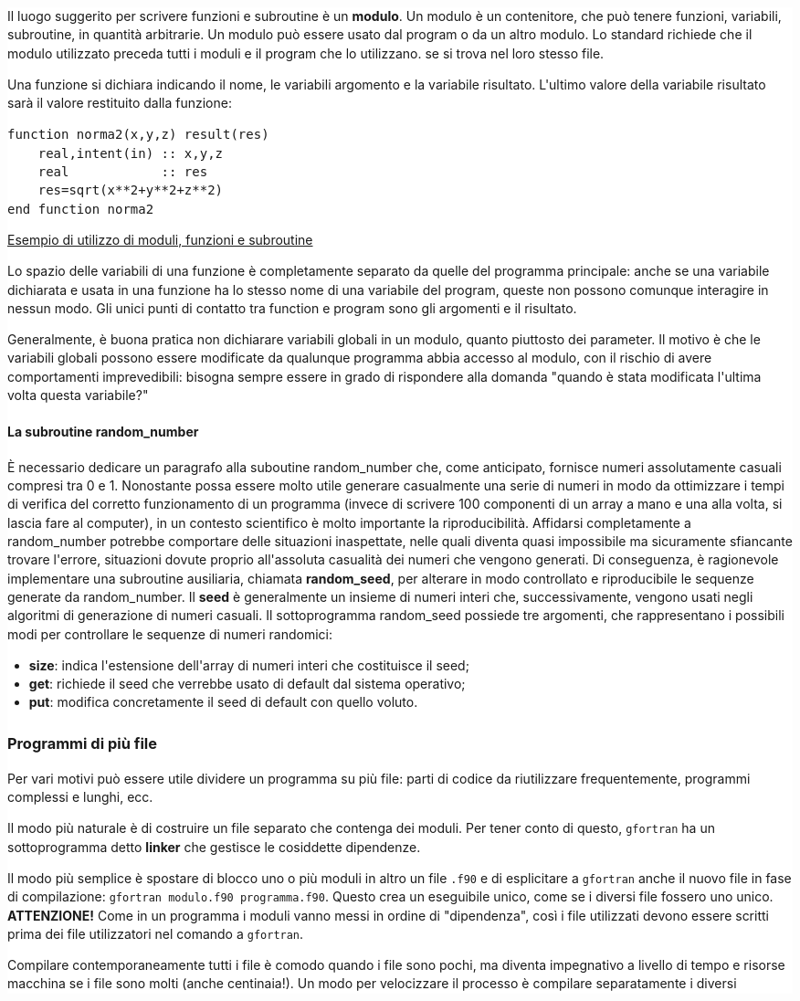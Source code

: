 <p> Il luogo suggerito per scrivere funzioni e subroutine è un <strong>modulo</strong>. Un modulo è un contenitore, che può tenere funzioni, variabili, subroutine, in quantità arbitrarie. Un modulo può essere usato dal program o da un altro modulo. Lo standard
    richiede che il modulo utilizzato preceda tutti i moduli e il program che lo utilizzano. se si trova nel loro stesso file.</p>
<p>Una funzione si dichiara indicando il nome, le variabili argomento e la variabile risultato. L'ultimo valore della variabile risultato sarà il valore restituito dalla funzione:</p>
<pre>function norma2(x,y,z) result(res)
    real,intent(in) :: x,y,z
    real            :: res
    res=sqrt(x**2+y**2+z**2)
end function norma2
</pre>
<p><a href="https://github.com/marcellofonda/labcalc/blob/master/Programmi/10_05_2021/10_05_2021.f90" target="_blank" rel="noreferrer noopener">Esempio di utilizzo di moduli, funzioni e subroutine</a></p>
<p>Lo spazio delle variabili di una funzione è completamente separato da quelle del programma principale: anche se una variabile dichiarata e usata in una funzione ha lo stesso nome di una variabile del program, queste non possono comunque interagire in
    nessun modo. Gli unici punti di contatto tra function e program sono gli argomenti e il risultato.</p>
<p>Generalmente, è buona pratica non dichiarare variabili globali in un modulo, quanto piuttosto dei parameter. Il motivo è che le variabili globali possono essere modificate da qualunque programma abbia accesso al modulo, con il rischio di avere comportamenti
    imprevedibili: bisogna sempre essere in grado di rispondere alla domanda "quando è stata modificata l'ultima volta questa variabile?"</p>
<h4>La subroutine random_number</h4>
<p>È necessario dedicare un paragrafo alla suboutine random_number che, come anticipato, fornisce numeri assolutamente casuali compresi tra 0 e 1. Nonostante possa essere molto utile generare casualmente una serie di numeri in modo da ottimizzare i tempi
    di verifica del corretto funzionamento di un programma (invece di scrivere 100 componenti di un array a mano e una alla volta, si lascia fare al computer), in un contesto scientifico è molto importante la riproducibilità. Affidarsi completamente a
    random_number potrebbe comportare delle situazioni inaspettate, nelle quali diventa quasi impossibile ma sicuramente sfiancante trovare l'errore, situazioni dovute proprio all'assoluta casualità dei numeri che vengono generati. Di conseguenza, è ragionevole
    implementare una subroutine ausiliaria, chiamata <b>random_seed</b>, per alterare in modo controllato e riproducibile le sequenze generate da random_number. Il <b>seed</b> è generalmente un insieme di numeri interi che, successivamente, vengono usati
    negli algoritmi di generazione di numeri casuali. Il sottoprogramma random_seed possiede tre argomenti, che rappresentano i possibili modi per controllare le sequenze di numeri randomici:</p>
<p></p>
<ul>
    <li><b>size</b>: indica l'estensione dell'array di numeri interi che costituisce il seed;</li>
    <li><b>get</b>: richiede il seed che verrebbe usato di default dal sistema operativo;</li>
    <li><b>put</b>: modifica concretamente il seed di default con quello voluto.</li>
</ul>
<h3>Programmi di più file</h3>
<p>Per vari motivi può essere utile dividere un programma su più file: parti di codice da riutilizzare frequentemente, programmi complessi e lunghi, ecc.</p>
<p>Il modo più naturale è di costruire un file separato che contenga dei moduli. Per tener conto di questo, <code>gfortran</code> ha un sottoprogramma detto <b>linker</b> che gestisce le cosiddette dipendenze.</p>
<p>Il modo più semplice è spostare di blocco uno o più moduli in altro un file <code>.f90</code> e di esplicitare a <code>gfortran</code> anche il nuovo file in fase di compilazione: <code>gfortran modulo.f90 programma.f90</code>. Questo crea un eseguibile
    unico, come se i diversi file fossero uno unico. <strong>ATTENZIONE!</strong> Come in un programma i moduli vanno messi in ordine di "dipendenza", così i file utilizzati devono essere scritti prima dei file utilizzatori nel comando a <code>gfortran</code>.</p>
<p>Compilare contemporaneamente tutti i file è comodo quando i file sono pochi, ma diventa impegnativo a livello di tempo e risorse macchina se i file sono molti (anche centinaia!). Un modo per velocizzare il processo è compilare separatamente i diversi